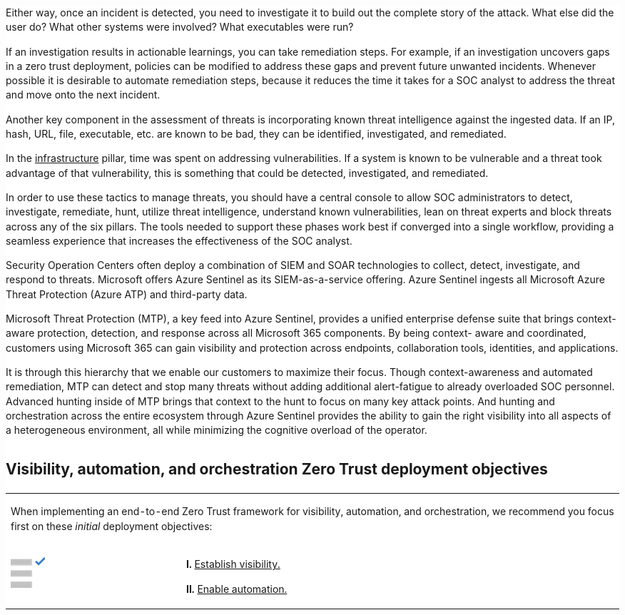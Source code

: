 Either way, once an incident is detected, you need to investigate it to build out the complete story of the attack. What else did the user do? What other systems were involved? What executables were run?

If an investigation results in actionable learnings, you can take remediation steps. For example, if an investigation uncovers gaps in a zero trust deployment, policies can be modified to address these gaps and prevent future unwanted incidents. Whenever possible it is desirable to automate remediation steps, because it reduces the time it takes for a SOC analyst to address the threat and move onto the next incident.

Another key component in the assessment of threats is incorporating known threat intelligence against the ingested data. If an IP, hash, URL, file, executable, etc. are known to be bad, they can be identified, investigated, and remediated.

In the [infrastructure](https://aka.ms/ZTInfrastructure) pillar, time was spent on addressing vulnerabilities. If a system is known to be vulnerable and a threat took advantage of that vulnerability, this is something that could be detected, investigated, and remediated.

In order to use these tactics to manage threats, you should have a central console to allow SOC administrators to detect, investigate, remediate, hunt, utilize threat intelligence, understand known vulnerabilities, lean on threat experts and block threats across any of the six pillars. The tools needed to support these phases work best if
converged into a single workflow, providing a seamless experience that increases the effectiveness of the SOC analyst.

Security Operation Centers often deploy a combination of SIEM and SOAR technologies to collect, detect, investigate, and respond to threats. Microsoft offers Azure Sentinel as its SIEM-as-a-service offering. Azure Sentinel ingests all Microsoft Azure Threat Protection (Azure ATP) and third-party data.

Microsoft Threat Protection (MTP), a key feed into Azure Sentinel, provides a unified enterprise defense suite that brings context-aware protection, detection, and response across all Microsoft 365 components. By being context- aware and coordinated, customers using Microsoft 365 can gain visibility and protection across endpoints, collaboration
tools, identities, and applications.

It is through this hierarchy that we enable our customers to maximize their focus. Though context-awareness and automated remediation, MTP can detect and stop many threats without adding additional alert-fatigue to already overloaded SOC personnel. Advanced hunting inside of MTP brings that context to the hunt to focus on many key attack points. And hunting and orchestration across the entire ecosystem through Azure Sentinel provides the ability to gain the right visibility into all aspects of a heterogeneous environment, all while minimizing the cognitive overload of the operator.

## Visibility, automation, and orchestration Zero Trust deployment objectives


<table border="0">
   <tr>
      <td colspan="2">
         <p>When implementing an end-to-end Zero Trust framework for visibility, automation, and orchestration, we recommend you focus first on these <i>initial</i> deployment objectives:</p>
	  </td>
   </tr>
   <tr>
      <td>
		 <p><img src="./media/icon-initial-deployment-small.png" alt="List icon with one checkmark."></p>
      </td>
      <td>
		 <p><b>I.</b> <a href="#i-establish-visibility">Establish visibility.</a></p>
	     <p><b>II.</b> <a href="#ii-enable-automation">Enable automation.</a></p>
      </td>
   </tr>
   <tr>